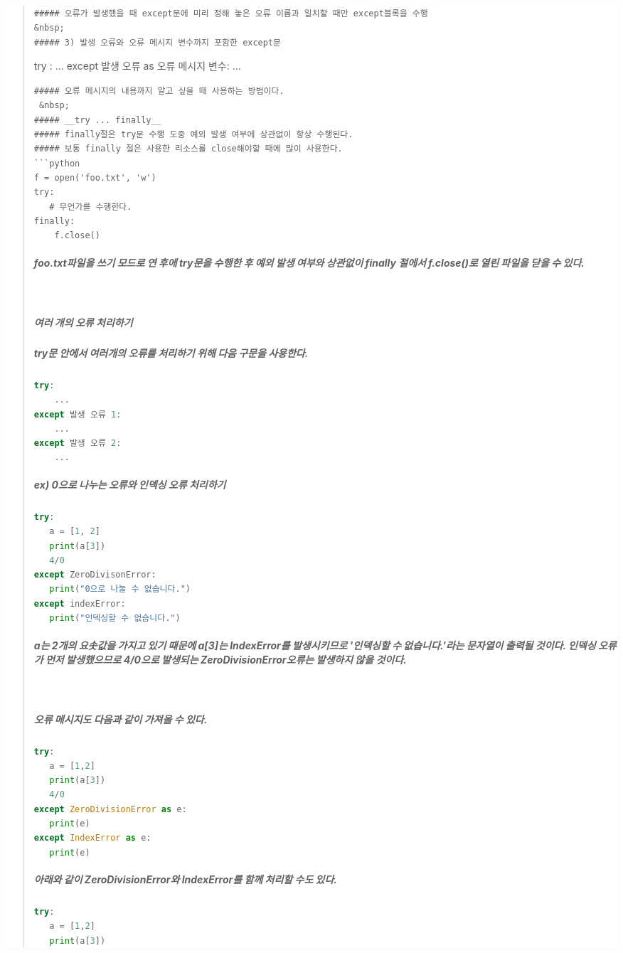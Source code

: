 > ```
> ##### 오류가 발생했을 때 except문에 미리 정해 놓은 오류 이름과 일치할 때만 except블록을 수행
> &nbsp;
> ##### 3) 발생 오류와 오류 메시지 변수까지 포함한 except문
> ```
> try :
>     ...
> except 발생 오류 as 오류 메시지 변수:
>     ...
> ```
> ##### 오류 메시지의 내용까지 알고 싶을 때 사용하는 방법이다.
>  &nbsp;
> ##### __try ... finally__ 
> ##### finally절은 try문 수행 도중 예외 발생 여부에 상관없이 항상 수행된다. 
> ##### 보통 finally 절은 사용한 리소스를 close해야할 때에 많이 사용한다.
> ```python
> f = open('foo.txt', 'w')
> try:
>    # 무언가를 수행한다. 
> finally:
>     f.close()
> ```
> ##### foo.txt파일을 쓰기 모드로 연 후에 try문을 수행한 후 예외 발생 여부와 상관없이 finally 절에서 f.close()로 열린 파일을 닫을 수 있다.
>  &nbsp;
> ##### __여러 개의 오류 처리하기__
> ##### try문 안에서 여러개의 오류를 처리하기 위해 다음 구문을 사용한다.
> ``` python
> try:
>     ...
> except 발생 오류 1:
>     ...
> except 발생 오류 2:
>     ...
> ```
> ##### ex) 0으로 나누는 오류와 인덱싱 오류 처리하기
>  ```python
>  try:
>     a = [1, 2]
>     print(a[3])
>     4/0
> except ZeroDivisonError:
>     print("0으로 나눌 수 없습니다.")
> except indexError:
>     print("인덱싱할 수 없습니다.")
> ```
> ##### a는 2개의 요솟값을 가지고 있기 때문에 a[3]는 IndexError를 발생시키므로 '인덱싱할 수 없습니다.'라는 문자열이 출력될 것이다. 인덱싱 오류가 먼저 발생했으므로 4/0으로 발생되는 ZeroDivisionError오류는 발생하지 않을 것이다.
> &nbsp;
> ##### 오류 메시지도 다음과 같이 가져올 수 있다.
> ```python
> try:
>    a = [1,2]
>    print(a[3])
>    4/0
> except ZeroDivisionError as e:
>    print(e)
> except IndexError as e:
>    print(e)
> ```
> ##### 아래와 같이 ZeroDivisionError와 IndexError를 함께 처리할 수도 있다.
> ```python
> try:
>    a = [1,2]
>    print(a[3])